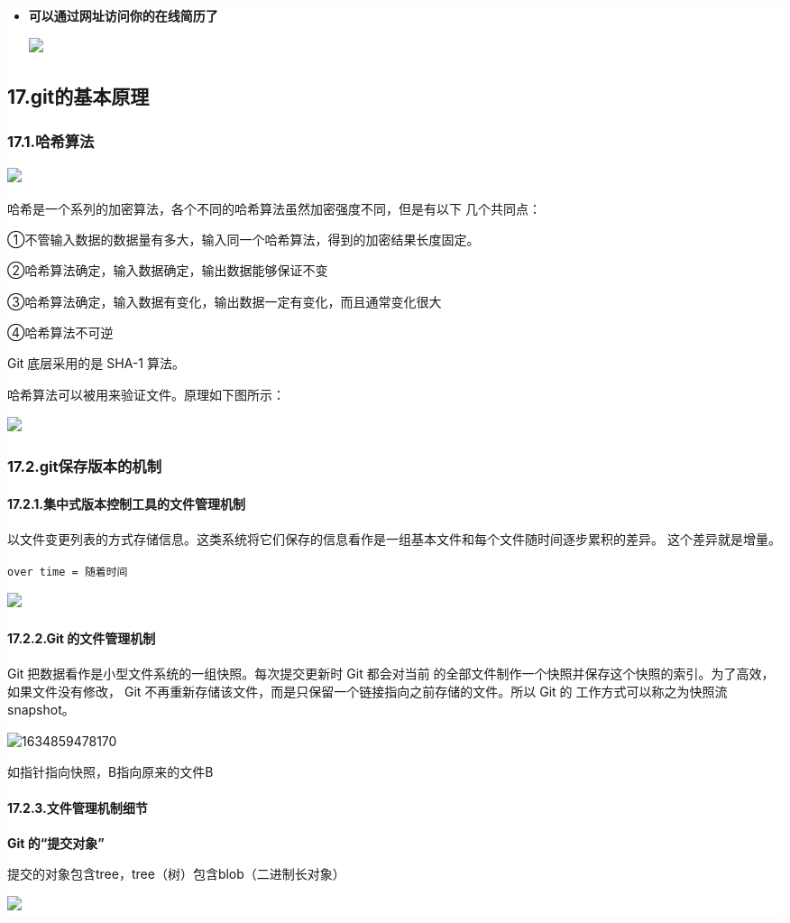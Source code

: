 

* **可以通过网址访问你的在线简历了**

  ![](https://raw.githubusercontent.com/pvisanhash/PicSiteRepo1/main/note/img/202210042248340.png)

## 17.git的基本原理

### 17.1.哈希算法

![](https://raw.githubusercontent.com/pvisanhash/PicSiteRepo1/main/note/img/202210042248341.png)

哈希是一个系列的加密算法，各个不同的哈希算法虽然加密强度不同，但是有以下 几个共同点： 

①不管输入数据的数据量有多大，输入同一个哈希算法，得到的加密结果长度固定。 

②哈希算法确定，输入数据确定，输出数据能够保证不变 

③哈希算法确定，输入数据有变化，输出数据一定有变化，而且通常变化很大 

④哈希算法不可逆 

Git 底层采用的是 SHA-1 算法。 

哈希算法可以被用来验证文件。原理如下图所示：

![](https://raw.githubusercontent.com/pvisanhash/PicSiteRepo1/main/note/img/202210042248342.png)

### 17.2.git保存版本的机制

#### 17.2.1.集中式版本控制工具的文件管理机制

以文件变更列表的方式存储信息。这类系统将它们保存的信息看作是一组基本文件和每个文件随时间逐步累积的差异。  这个差异就是增量。

```properties
over time = 随着时间
```

![](https://raw.githubusercontent.com/pvisanhash/PicSiteRepo1/main/note/img/202210042248343.png)

#### 17.2.2.Git 的文件管理机制

Git 把数据看作是小型文件系统的一组快照。每次提交更新时 Git 都会对当前 的全部文件制作一个快照并保存这个快照的索引。为了高效，如果文件没有修改， Git 不再重新存储该文件，而是只保留一个链接指向之前存储的文件。所以 Git 的 工作方式可以称之为快照流snapshot。

![1634859478170](https://raw.githubusercontent.com/pvisanhash/PicSiteRepo1/main/note/img/202210042248344.png)

如指针指向快照，B指向原来的文件B

#### 17.2.3.文件管理机制细节

**Git 的“提交对象”**

提交的对象包含tree，tree（树）包含blob（二进制长对象）

![](https://raw.githubusercontent.com/pvisanhash/PicSiteRepo1/main/note/img/202210042248345.png)
